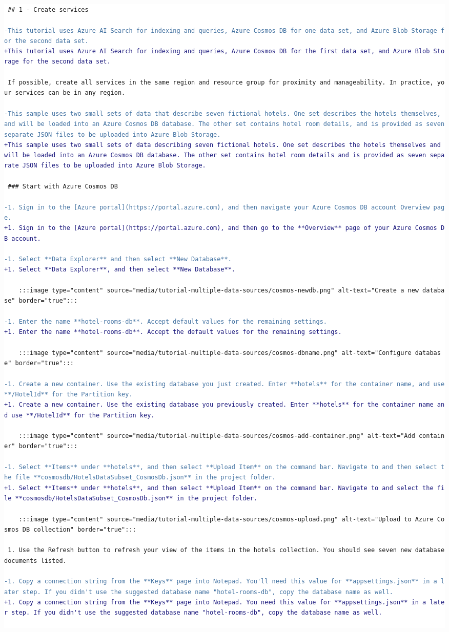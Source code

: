 ````diff
 ## 1 - Create services
 
-This tutorial uses Azure AI Search for indexing and queries, Azure Cosmos DB for one data set, and Azure Blob Storage for the second data set. 
+This tutorial uses Azure AI Search for indexing and queries, Azure Cosmos DB for the first data set, and Azure Blob Storage for the second data set.
 
 If possible, create all services in the same region and resource group for proximity and manageability. In practice, your services can be in any region.
 
-This sample uses two small sets of data that describe seven fictional hotels. One set describes the hotels themselves, and will be loaded into an Azure Cosmos DB database. The other set contains hotel room details, and is provided as seven separate JSON files to be uploaded into Azure Blob Storage.
+This sample uses two small sets of data describing seven fictional hotels. One set describes the hotels themselves and will be loaded into an Azure Cosmos DB database. The other set contains hotel room details and is provided as seven separate JSON files to be uploaded into Azure Blob Storage.
 
 ### Start with Azure Cosmos DB
 
-1. Sign in to the [Azure portal](https://portal.azure.com), and then navigate your Azure Cosmos DB account Overview page.
+1. Sign in to the [Azure portal](https://portal.azure.com), and then go to the **Overview** page of your Azure Cosmos DB account.
 
-1. Select **Data Explorer** and then select **New Database**.
+1. Select **Data Explorer**, and then select **New Database**.
 
    :::image type="content" source="media/tutorial-multiple-data-sources/cosmos-newdb.png" alt-text="Create a new database" border="true":::
 
-1. Enter the name **hotel-rooms-db**. Accept default values for the remaining settings.
+1. Enter the name **hotel-rooms-db**. Accept the default values for the remaining settings.
 
    :::image type="content" source="media/tutorial-multiple-data-sources/cosmos-dbname.png" alt-text="Configure database" border="true":::
 
-1. Create a new container. Use the existing database you just created. Enter **hotels** for the container name, and use **/HotelId** for the Partition key.
+1. Create a new container. Use the existing database you previously created. Enter **hotels** for the container name and use **/HotelId** for the Partition key.
 
    :::image type="content" source="media/tutorial-multiple-data-sources/cosmos-add-container.png" alt-text="Add container" border="true":::
 
-1. Select **Items** under **hotels**, and then select **Upload Item** on the command bar. Navigate to and then select the file **cosmosdb/HotelsDataSubset_CosmosDb.json** in the project folder.
+1. Select **Items** under **hotels**, and then select **Upload Item** on the command bar. Navigate to and select the file **cosmosdb/HotelsDataSubset_CosmosDb.json** in the project folder.
 
    :::image type="content" source="media/tutorial-multiple-data-sources/cosmos-upload.png" alt-text="Upload to Azure Cosmos DB collection" border="true":::
 
 1. Use the Refresh button to refresh your view of the items in the hotels collection. You should see seven new database documents listed.
 
-1. Copy a connection string from the **Keys** page into Notepad. You'll need this value for **appsettings.json** in a later step. If you didn't use the suggested database name "hotel-rooms-db", copy the database name as well.
+1. Copy a connection string from the **Keys** page into Notepad. You need this value for **appsettings.json** in a later step. If you didn't use the suggested database name "hotel-rooms-db", copy the database name as well.
 
````